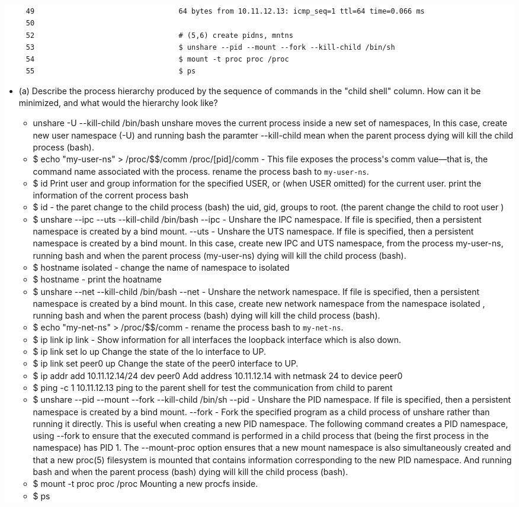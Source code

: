          49                                  64 bytes from 10.11.12.13: icmp_seq=1 ttl=64 time=0.066 ms
         50   
         52                                  # (5,6) create pidns, mntns
         53                                  $ unshare --pid --mount --fork --kill-child /bin/sh
         54                                  $ mount -t proc proc /proc
         55                                  $ ps

- (a) Describe the process hierarchy produced by the sequence of commands in the
"child shell" column. How can it be minimized, and what would the hierarchy
look like?

   - unshare -U --kill-child /bin/bash 
   unshare moves the current process inside a new set of namespaces,
   In this case, create new user namespace (-U) and running bash the paramter --kill-child mean when the parent process dying will kill the child process (bash). 
   - $ echo "my-user-ns" > /proc/$$/comm
   /proc/[pid]/comm - This file exposes the process's comm value—that is, the command name associated with the process. 
   rename the process bash to `my-user-ns`.
   - $ id
   Print user and group information for the specified USER, or (when USER omitted) for the current user.
   print the information of the corrent process bash
   - $ id - the paret change to the child process (bash) the uid, gid, groups to root. (the parent change the child to root user ) 
   - $ unshare --ipc --uts --kill-child /bin/bash
   --ipc - Unshare the IPC namespace. If file is specified, then a persistent namespace is created by a bind mount.
   --uts - Unshare the UTS namespace. If file is specified, then a persistent namespace is created by a bind mount.
   In this case, create new IPC and UTS namespace, from the process my-user-ns, running bash and when the parent process (my-user-ns) dying will kill the child process (bash). 
   - $ hostname isolated - change the name of namespace to isolated
   - $ hostname - print the hoatname
   - $ unshare --net --kill-child /bin/bash
   --net - Unshare the network namespace. If file is specified, then a persistent namespace is created by a bind mount.
   In this case, create new network namespace from the namespace isolated , running bash and when the parent process (bash) dying will kill the child process (bash). 
   - $ echo "my-net-ns" > /proc/$$/comm -  rename the process bash to `my-net-ns`.
   - $ ip link
   ip link - Show information for all interfaces
   the loopback interface which is also down.
   - $ ip link set lo up
   Change the state of the lo interface to UP.
   - $ ip link set peer0 up
   Change the state of the peer0 interface to UP.
   - $ ip addr add 10.11.12.14/24 dev peer0
   Add address 10.11.12.14 with netmask 24 to device peer0
   - $ ping -c 1 10.11.12.13
   ping to the parent shell for test the communication from child to parent
   - $ unshare --pid --mount --fork --kill-child /bin/sh
   --pid - Unshare the PID namespace. If file is specified, then a persistent namespace is created by a bind mount.
    --fork - Fork the specified program as a child process of unshare rather than running it directly. This is useful when creating a new PID namespace. 
    The following command creates a PID namespace, using --fork to ensure that the executed command is performed in a child process that (being the first process in the namespace) has PID 1. The --mount-proc option ensures that a new mount namespace is also simultaneously created and that a new proc(5) filesystem is mounted that contains information corresponding to the new PID namespace. And running bash and when the parent process (bash) dying will kill the child process (bash).   
   - $ mount -t proc proc /proc 
    Mounting a new procfs inside.
   - $ ps